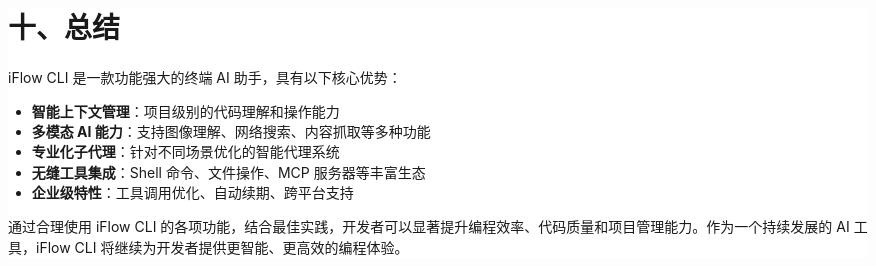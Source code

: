 # 十、总结

iFlow CLI 是一款功能强大的终端 AI 助手，具有以下核心优势：

- **智能上下文管理**：项目级别的代码理解和操作能力
- **多模态 AI 能力**：支持图像理解、网络搜索、内容抓取等多种功能
- **专业化子代理**：针对不同场景优化的智能代理系统
- **无缝工具集成**：Shell 命令、文件操作、MCP 服务器等丰富生态
- **企业级特性**：工具调用优化、自动续期、跨平台支持

通过合理使用 iFlow CLI 的各项功能，结合最佳实践，开发者可以显著提升编程效率、代码质量和项目管理能力。作为一个持续发展的 AI 工具，iFlow CLI 将继续为开发者提供更智能、更高效的编程体验。